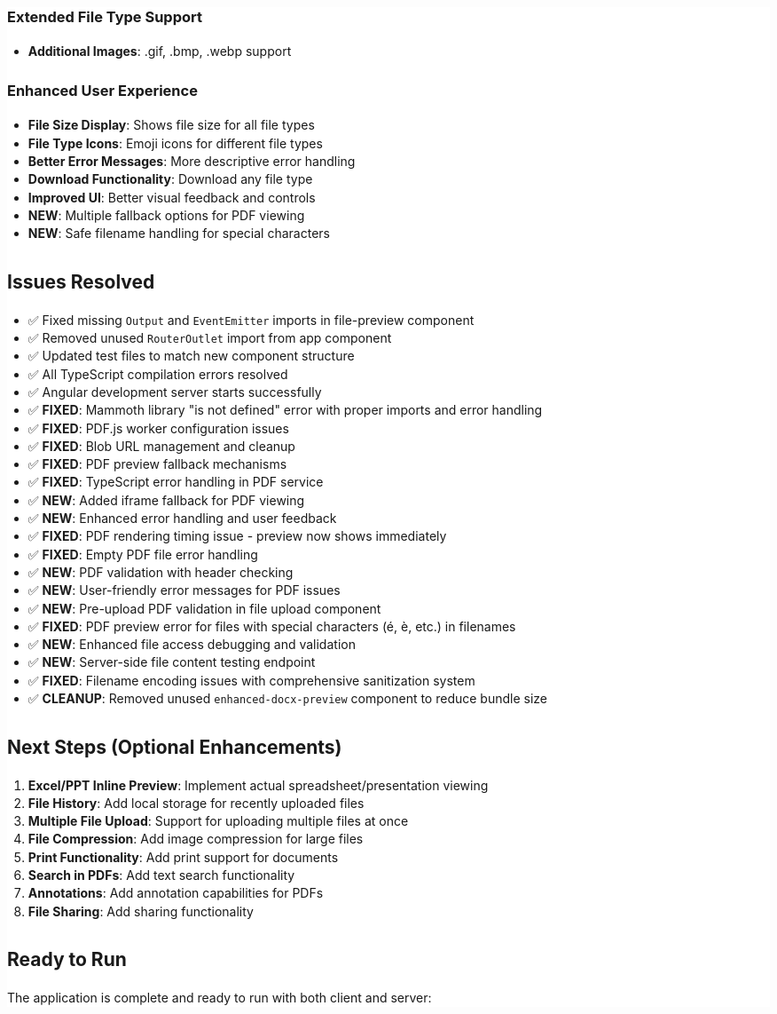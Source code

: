 ### Extended File Type Support
- **Additional Images**: .gif, .bmp, .webp support

### Enhanced User Experience
- **File Size Display**: Shows file size for all file types
- **File Type Icons**: Emoji icons for different file types
- **Better Error Messages**: More descriptive error handling
- **Download Functionality**: Download any file type
- **Improved UI**: Better visual feedback and controls
- **NEW**: Multiple fallback options for PDF viewing
- **NEW**: Safe filename handling for special characters

## Issues Resolved
- ✅ Fixed missing `Output` and `EventEmitter` imports in file-preview component
- ✅ Removed unused `RouterOutlet` import from app component
- ✅ Updated test files to match new component structure
- ✅ All TypeScript compilation errors resolved
- ✅ Angular development server starts successfully
- ✅ **FIXED**: Mammoth library "is not defined" error with proper imports and error handling
- ✅ **FIXED**: PDF.js worker configuration issues
- ✅ **FIXED**: Blob URL management and cleanup
- ✅ **FIXED**: PDF preview fallback mechanisms
- ✅ **FIXED**: TypeScript error handling in PDF service
- ✅ **NEW**: Added iframe fallback for PDF viewing
- ✅ **NEW**: Enhanced error handling and user feedback
- ✅ **FIXED**: PDF rendering timing issue - preview now shows immediately
- ✅ **FIXED**: Empty PDF file error handling
- ✅ **NEW**: PDF validation with header checking
- ✅ **NEW**: User-friendly error messages for PDF issues
- ✅ **NEW**: Pre-upload PDF validation in file upload component
- ✅ **FIXED**: PDF preview error for files with special characters (é, è, etc.) in filenames
- ✅ **NEW**: Enhanced file access debugging and validation
- ✅ **NEW**: Server-side file content testing endpoint
- ✅ **FIXED**: Filename encoding issues with comprehensive sanitization system
- ✅ **CLEANUP**: Removed unused `enhanced-docx-preview` component to reduce bundle size

## Next Steps (Optional Enhancements)
1. **Excel/PPT Inline Preview**: Implement actual spreadsheet/presentation viewing
2. **File History**: Add local storage for recently uploaded files
3. **Multiple File Upload**: Support for uploading multiple files at once
4. **File Compression**: Add image compression for large files
5. **Print Functionality**: Add print support for documents
6. **Search in PDFs**: Add text search functionality
7. **Annotations**: Add annotation capabilities for PDFs
8. **File Sharing**: Add sharing functionality

## Ready to Run
The application is complete and ready to run with both client and server:
